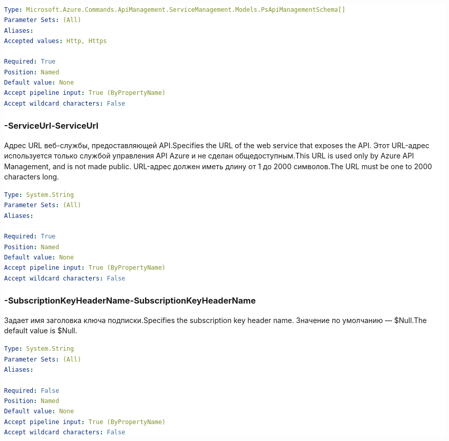 ```yaml
Type: Microsoft.Azure.Commands.ApiManagement.ServiceManagement.Models.PsApiManagementSchema[]
Parameter Sets: (All)
Aliases:
Accepted values: Http, Https

Required: True
Position: Named
Default value: None
Accept pipeline input: True (ByPropertyName)
Accept wildcard characters: False
```

### <span data-ttu-id="95e66-141">-ServiceUrl</span><span class="sxs-lookup"><span data-stu-id="95e66-141">-ServiceUrl</span></span>
<span data-ttu-id="95e66-142">Адрес URL веб-службы, предоставляющей API.</span><span class="sxs-lookup"><span data-stu-id="95e66-142">Specifies the URL of the web service that exposes the API.</span></span>
<span data-ttu-id="95e66-143">Этот URL-адрес используется только службой управления API Azure и не сделан общедоступным.</span><span class="sxs-lookup"><span data-stu-id="95e66-143">This URL is used only by Azure API Management, and is not made public.</span></span>
<span data-ttu-id="95e66-144">URL-адрес должен иметь длину от 1 до 2000 символов.</span><span class="sxs-lookup"><span data-stu-id="95e66-144">The URL must be one to 2000 characters long.</span></span>

```yaml
Type: System.String
Parameter Sets: (All)
Aliases:

Required: True
Position: Named
Default value: None
Accept pipeline input: True (ByPropertyName)
Accept wildcard characters: False
```

### <span data-ttu-id="95e66-145">-SubscriptionKeyHeaderName</span><span class="sxs-lookup"><span data-stu-id="95e66-145">-SubscriptionKeyHeaderName</span></span>
<span data-ttu-id="95e66-146">Задает имя заголовка ключа подписки.</span><span class="sxs-lookup"><span data-stu-id="95e66-146">Specifies the subscription key header name.</span></span>
<span data-ttu-id="95e66-147">Значение по умолчанию — $Null.</span><span class="sxs-lookup"><span data-stu-id="95e66-147">The default value is $Null.</span></span>

```yaml
Type: System.String
Parameter Sets: (All)
Aliases:

Required: False
Position: Named
Default value: None
Accept pipeline input: True (ByPropertyName)
Accept wildcard characters: False
```
